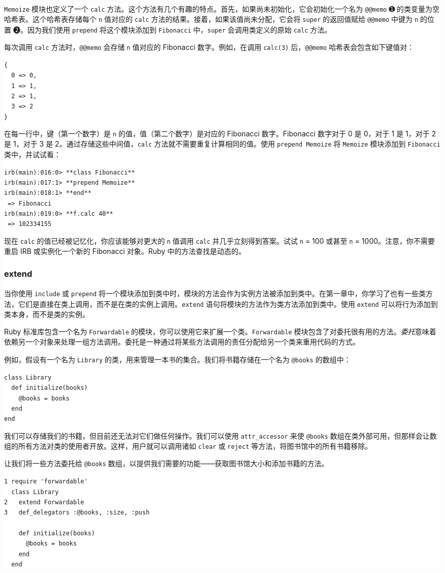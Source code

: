 `Memoize` 模块也定义了一个 `calc` 方法。这个方法有几个有趣的特点。首先，如果尚未初始化，它会初始化一个名为 `@@memo` ➊ 的类变量为空哈希表。这个哈希表存储每个 `n` 值对应的 `calc` 方法的结果。接着，如果该值尚未分配，它会将 `super` 的返回值赋给 `@@memo` 中键为 `n` 的位置 ➋。因为我们使用 `prepend` 将这个模块添加到 `Fibonacci` 中，`super` 会调用类定义的原始 `calc` 方法。

每次调用 `calc` 方法时，`@@memo` 会存储 `n` 值对应的 Fibonacci 数字。例如，在调用 `calc(3)` 后，`@@memo` 哈希表会包含如下键值对：

```
{
  0 => 0,
  1 => 1,
  2 => 1,
  3 => 2
}
```

在每一行中，键（第一个数字）是 `n` 的值，值（第二个数字）是对应的 Fibonacci 数字。Fibonacci 数字对于 0 是 0，对于 1 是 1，对于 2 是 1，对于 3 是 2。通过存储这些中间值，`calc` 方法就不需要重复计算相同的值。使用 `prepend Memoize` 将 `Memoize` 模块添加到 `Fibonacci` 类中，并试试看：

```
irb(main):016:0> **class Fibonacci**
irb(main):017:1> **prepend Memoize**
irb(main):018:1> **end**
 => Fibonacci
irb(main):019:0> **f.calc 40**
 => 102334155
```

现在 `calc` 的值已经被记忆化，你应该能够对更大的 `n` 值调用 `calc` 并几乎立刻得到答案。试试 `n` = 100 或甚至 `n` = 1000。注意，你不需要重启 IRB 或实例化一个新的 Fibonacci 对象。Ruby 中的方法查找是动态的。

### extend

当你使用 `include` 或 `prepend` 将一个模块添加到类中时，模块的方法会作为实例方法被添加到类中。在第一章中，你学习了也有一些类方法，它们是直接在类上调用，而不是在类的实例上调用。`extend` 语句将模块的方法作为类方法添加到类中。使用 `extend` 可以将行为添加到类本身，而不是类的实例。

Ruby 标准库包含一个名为 `Forwardable` 的模块，你可以使用它来扩展一个类。`Forwardable` 模块包含了对委托很有用的方法。*委托*意味着依赖另一个对象来处理一组方法调用。委托是一种通过将某些方法调用的责任分配给另一个类来重用代码的方式。

例如，假设有一个名为 `Library` 的类，用来管理一本书的集合。我们将书籍存储在一个名为 `@books` 的数组中：

```
class Library
  def initialize(books)
    @books = books
  end
end
```

我们可以存储我们的书籍，但目前还无法对它们做任何操作。我们可以使用 `attr_accessor` 来使 `@books` 数组在类外部可用，但那样会让数组的所有方法对类的使用者开放。这样，用户就可以调用诸如 `clear` 或 `reject` 等方法，将图书馆中的所有书籍移除。

让我们将一些方法委托给 `@books` 数组，以提供我们需要的功能——获取图书馆大小和添加书籍的方法。

```
1 require 'forwardable'
  class Library
2   extend Forwardable
3   def_delegators :@books, :size, :push

    def initialize(books)
      @books = books
    end
  end
```
